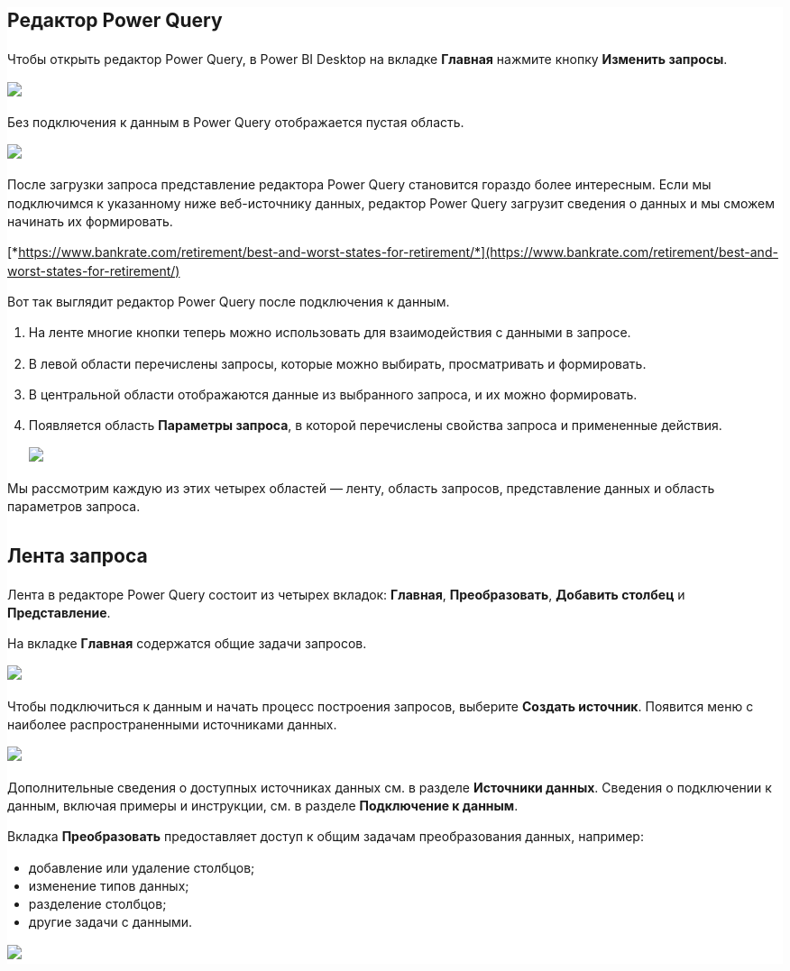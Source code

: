 ## <a name="power-query-editor"></a>Редактор Power Query
Чтобы открыть редактор Power Query, в Power BI Desktop на вкладке **Главная** нажмите кнопку **Изменить запросы**.  

![](media/desktop-query-overview/queryoverview_queryview.png)

Без подключения к данным в Power Query отображается пустая область.  

![](media/desktop-query-overview/queryoverview_blankpane.png)

После загрузки запроса представление редактора Power Query становится гораздо более интересным. Если мы подключимся к указанному ниже веб-источнику данных, редактор Power Query загрузит сведения о данных и мы сможем начинать их формировать.

[*https://www.bankrate.com/retirement/best-and-worst-states-for-retirement/*](https://www.bankrate.com/retirement/best-and-worst-states-for-retirement/)

Вот так выглядит редактор Power Query после подключения к данным.

1. На ленте многие кнопки теперь можно использовать для взаимодействия с данными в запросе.
2. В левой области перечислены запросы, которые можно выбирать, просматривать и формировать.
3. В центральной области отображаются данные из выбранного запроса, и их можно формировать.
4. Появляется область **Параметры запроса**, в которой перечислены свойства запроса и примененные действия.  
   
   ![](media/desktop-query-overview/queryoverview_withdataconnection.png)

Мы рассмотрим каждую из этих четырех областей — ленту, область запросов, представление данных и область параметров запроса.

## <a name="the-query-ribbon"></a>Лента запроса
Лента в редакторе Power Query состоит из четырех вкладок: **Главная**, **Преобразовать**, **Добавить столбец** и **Представление**.

На вкладке **Главная** содержатся общие задачи запросов.

![](media/desktop-query-overview/queryoverview_ribbon.png)

Чтобы подключиться к данным и начать процесс построения запросов, выберите **Создать источник**. Появится меню с наиболее распространенными источниками данных.  

![](media/desktop-query-overview/query-overview-new-source-menu.png)

Дополнительные сведения о доступных источниках данных см. в разделе **Источники данных**. Сведения о подключении к данным, включая примеры и инструкции, см. в разделе **Подключение к данным**.

Вкладка **Преобразовать** предоставляет доступ к общим задачам преобразования данных, например:

* добавление или удаление столбцов;
* изменение типов данных; 
* разделение столбцов; 
* другие задачи с данными.

![](media/desktop-query-overview/queryoverview_transformribbon.png)
